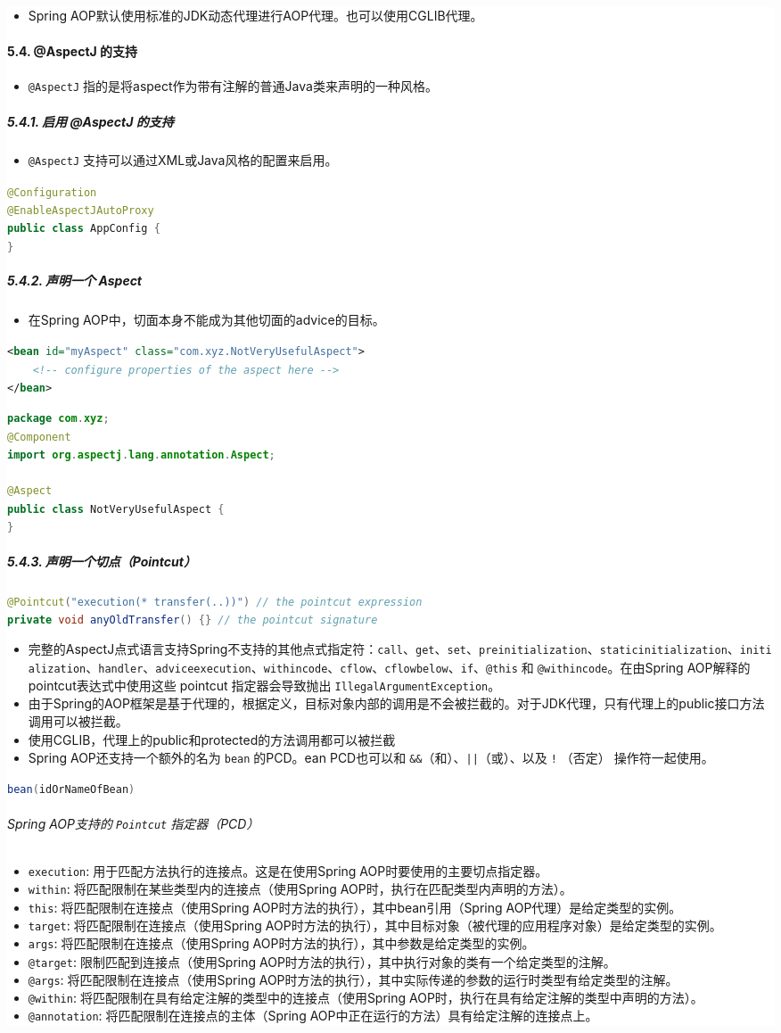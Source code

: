 - Spring AOP默认使用标准的JDK动态代理进行AOP代理。也可以使用CGLIB代理。

#### 5.4. @AspectJ 的支持

- `@AspectJ` 指的是将aspect作为带有注解的普通Java类来声明的一种风格。

##### 5.4.1. 启用 @AspectJ 的支持

- `@AspectJ` 支持可以通过XML或Java风格的配置来启用。

```java
@Configuration
@EnableAspectJAutoProxy
public class AppConfig {
}
```

##### 5.4.2. 声明一个 Aspect

- 在Spring AOP中，切面本身不能成为其他切面的advice的目标。

```xml
<bean id="myAspect" class="com.xyz.NotVeryUsefulAspect">
    <!-- configure properties of the aspect here -->
</bean>
```

```java
package com.xyz;
@Component
import org.aspectj.lang.annotation.Aspect;

@Aspect
public class NotVeryUsefulAspect {
}
```

##### 5.4.3. 声明一个切点（Pointcut）

```java
@Pointcut("execution(* transfer(..))") // the pointcut expression
private void anyOldTransfer() {} // the pointcut signature
```

- 完整的AspectJ点式语言支持Spring不支持的其他点式指定符：`call`、`get`、`set`、`preinitialization`、`staticinitialization`、`initialization`、`handler`、`adviceexecution`、`withincode`、`cflow`、`cflowbelow`、`if`、`@this` 和 `@withincode`。在由Spring AOP解释的pointcut表达式中使用这些 pointcut 指定器会导致抛出 `IllegalArgumentException`。
- 由于Spring的AOP框架是基于代理的，根据定义，目标对象内部的调用是不会被拦截的。对于JDK代理，只有代理上的public接口方法调用可以被拦截。
- 使用CGLIB，代理上的public和protected的方法调用都可以被拦截
- Spring AOP还支持一个额外的名为 `bean` 的PCD。ean PCD也可以和 `&&`（和）、`||`（或）、以及 `!` （否定） 操作符一起使用。

```java
bean(idOrNameOfBean)
```

###### Spring AOP支持的 `Pointcut` 指定器（PCD）

- `execution`: 用于匹配方法执行的连接点。这是在使用Spring AOP时要使用的主要切点指定器。
- `within`: 将匹配限制在某些类型内的连接点（使用Spring AOP时，执行在匹配类型内声明的方法）。
- `this`: 将匹配限制在连接点（使用Spring AOP时方法的执行），其中bean引用（Spring AOP代理）是给定类型的实例。
- `target`: 将匹配限制在连接点（使用Spring AOP时方法的执行），其中目标对象（被代理的应用程序对象）是给定类型的实例。
- `args`: 将匹配限制在连接点（使用Spring AOP时方法的执行），其中参数是给定类型的实例。
- `@target`: 限制匹配到连接点（使用Spring AOP时方法的执行），其中执行对象的类有一个给定类型的注解。
- `@args`: 将匹配限制在连接点（使用Spring AOP时方法的执行），其中实际传递的参数的运行时类型有给定类型的注解。
- `@within`: 将匹配限制在具有给定注解的类型中的连接点（使用Spring AOP时，执行在具有给定注解的类型中声明的方法）。
- `@annotation`: 将匹配限制在连接点的主体（Spring AOP中正在运行的方法）具有给定注解的连接点上。
